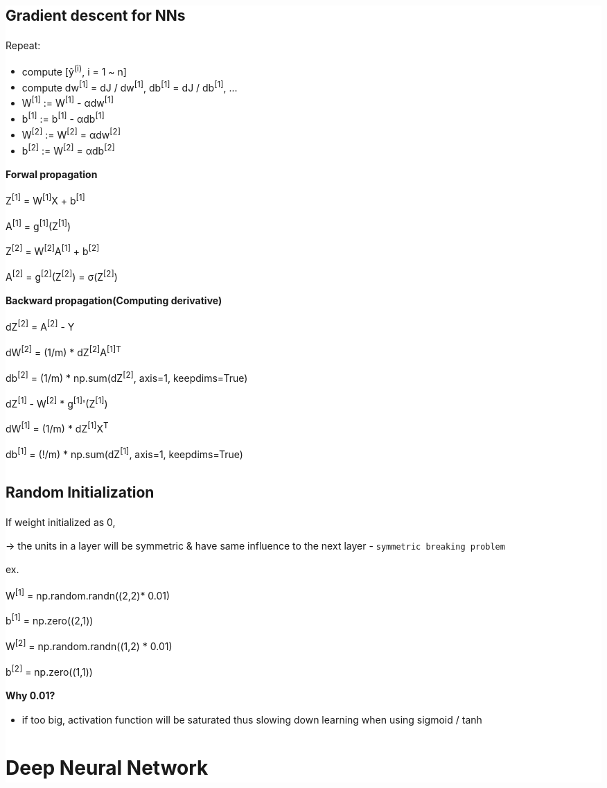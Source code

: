 ## Gradient descent for NNs

Repeat:
- compute [ŷ<sup>(i)</sup>, i = 1 ~ n]
- compute dw<sup>[1]</sup> = dJ / dw<sup>[1]</sup>, db<sup>[1]</sup> = dJ / db<sup>[1]</sup>, ...
- W<sup>[1]</sup> := W<sup>[1]</sup> - αdw<sup>[1]</sup>
- b<sup>[1]</sup> := b<sup>[1]</sup> - αdb<sup>[1]</sup>
- W<sup>[2]</sup> := W<sup>[2]</sup> = αdw<sup>[2]</sup>
- b<sup>[2]</sup> := W<sup>[2]</sup> = αdb<sup>[2]</sup>


__Forwal propagation__

Z<sup>[1]</sup> = W<sup>[1]</sup>X + b<sup>[1]</sup>

A<sup>[1]</sup> = g<sup>[1]</sup>(Z<sup>[1]</sup>)

Z<sup>[2]</sup> = W<sup>[2]</sup>A<sup>[1]</sup> + b<sup>[2]</sup>

A<sup>[2]</sup> = g<sup>[2]</sup>(Z<sup>[2]</sup>) = σ(Z<sup>[2]</sup>)

__Backward propagation(Computing derivative)__

dZ<sup>[2]</sup> = A<sup>[2]</sup> - Y

dW<sup>[2]</sup> = (1/m) * dZ<sup>[2]</sup>A<sup>[1]</sup><sup>T</sup>

db<sup>[2]</sup> = (1/m) * np.sum(dZ<sup>[2]</sup>, axis=1, keepdims=True)

dZ<sup>[1]</sup> - W<sup>[2]</sup> * g<sup>[1]</sup>'(Z<sup>[1]</sup>)

dW<sup>[1]</sup> = (1/m) * dZ<sup>[1]</sup>X<sup>T</sup>

db<sup>[1]</sup> = (!/m) * np.sum(dZ<sup>[1]</sup>, axis=1, keepdims=True)

## Random Initialization

If weight initialized as 0,

&rarr; the units in a layer will be symmetric & have same influence to the next layer - `symmetric breaking problem`

ex.

W<sup>[1]</sup> = np.random.randn((2,2)* 0.01)

b<sup>[1]</sup> = np.zero((2,1))

W<sup>[2]</sup> = np.random.randn((1,2) * 0.01)

b<sup>[2]</sup> = np.zero((1,1))

__Why 0.01?__

+ if too big, activation function will be saturated thus slowing down learning when using sigmoid / tanh

# Deep Neural Network
